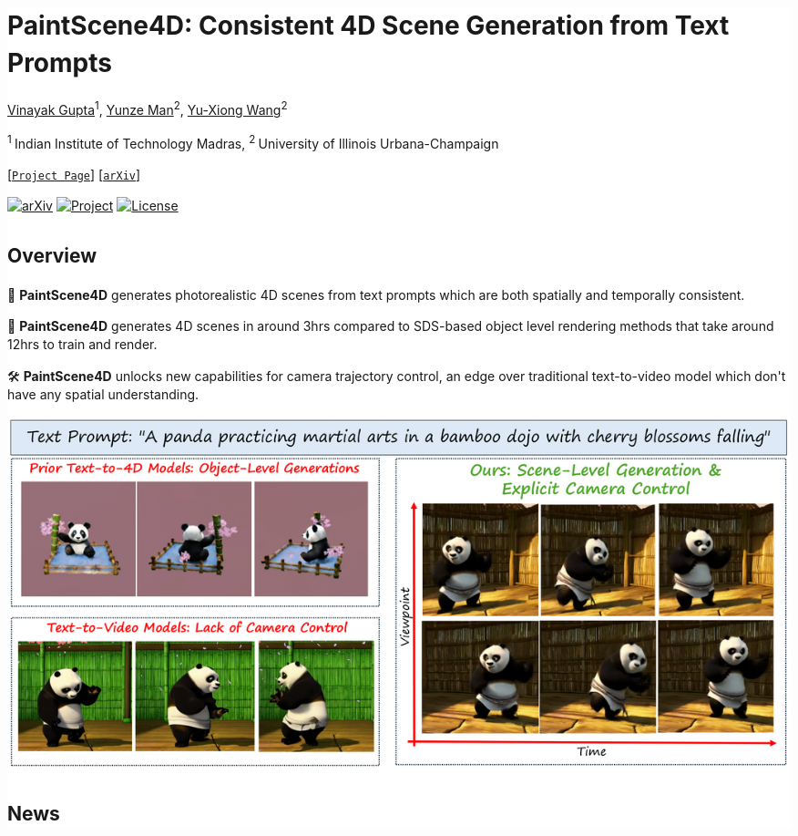 # PaintScene4D: Consistent 4D Scene Generation from Text Prompts
[Vinayak Gupta](https://vinayak-vg.github.io/)<sup>1</sup>,
[Yunze Man](https://yunzeman.github.io/)<sup>2</sup>,
[Yu-Xiong Wang](https://yxw.cs.illinois.edu/)<sup>2</sup>

<sup>1 </sup>Indian Institute of Technology Madras, <sup>2 </sup>University of Illinois Urbana-Champaign

[[`Project Page`](https://paintscene4d.github.io/)] [[`arXiv`](https://arxiv.org/abs/2412.04471)]

[![arXiv](https://img.shields.io/badge/arXiv-2412.01827-A42C25?style=flat&logo=arXiv&logoColor=A42C25)](https://arxiv.org/abs/2412.04471)
[![Project](https://img.shields.io/badge/Project-Page-green?style=flat&logo=Google%20chrome&logoColor=green)](https://paintscene4d.github.io/) 
[![License](https://img.shields.io/badge/License-MIT-red.svg)](https://opensource.org/licenses/MIT)

## Overview

🎲 **PaintScene4D** generates photorealistic 4D scenes from text prompts which are both spatially and temporally consistent. 

🚀 **PaintScene4D** generates 4D scenes in around 3hrs compared to SDS-based object level rendering methods that take around 12hrs to train and render. 

🛠️ **PaintScene4D** unlocks new capabilities for camera trajectory control, an edge over traditional text-to-video model which don't have any spatial understanding. 

<img src="static/images/teaser-cropped-1.png" alt="teaser" width="100%">

## News
